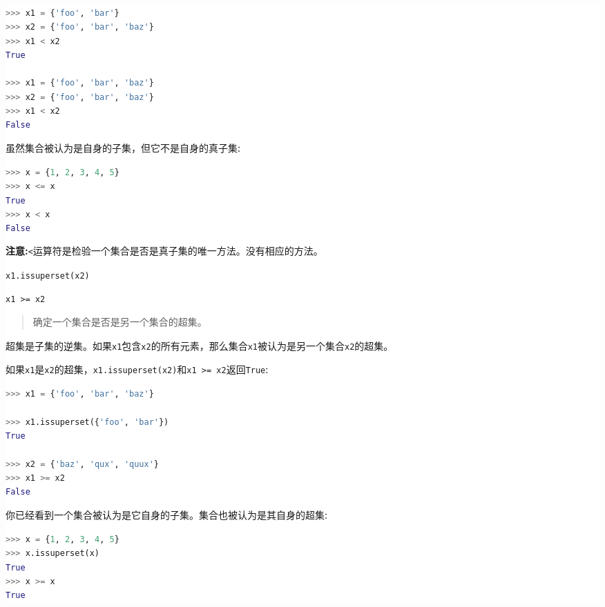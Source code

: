 ```py
>>> x1 = {'foo', 'bar'}
>>> x2 = {'foo', 'bar', 'baz'}
>>> x1 < x2
True

>>> x1 = {'foo', 'bar', 'baz'}
>>> x2 = {'foo', 'bar', 'baz'}
>>> x1 < x2
False
```

虽然集合被认为是自身的子集，但它不是自身的真子集:

>>>

```py
>>> x = {1, 2, 3, 4, 5}
>>> x <= x
True
>>> x < x
False
```

**注意:**`<`运算符是检验一个集合是否是真子集的唯一方法。没有相应的方法。

`x1.issuperset(x2)`

`x1 >= x2`

> 确定一个集合是否是另一个集合的超集。

超集是子集的逆集。如果`x1`包含`x2`的所有元素，那么集合`x1`被认为是另一个集合`x2`的超集。

如果`x1`是`x2`的超集，`x1.issuperset(x2)`和`x1 >= x2`返回`True`:

>>>

```py
>>> x1 = {'foo', 'bar', 'baz'}

>>> x1.issuperset({'foo', 'bar'})
True

>>> x2 = {'baz', 'qux', 'quux'}
>>> x1 >= x2
False
```

你已经看到一个集合被认为是它自身的子集。集合也被认为是其自身的超集:

>>>

```py
>>> x = {1, 2, 3, 4, 5}
>>> x.issuperset(x)
True
>>> x >= x
True
```
